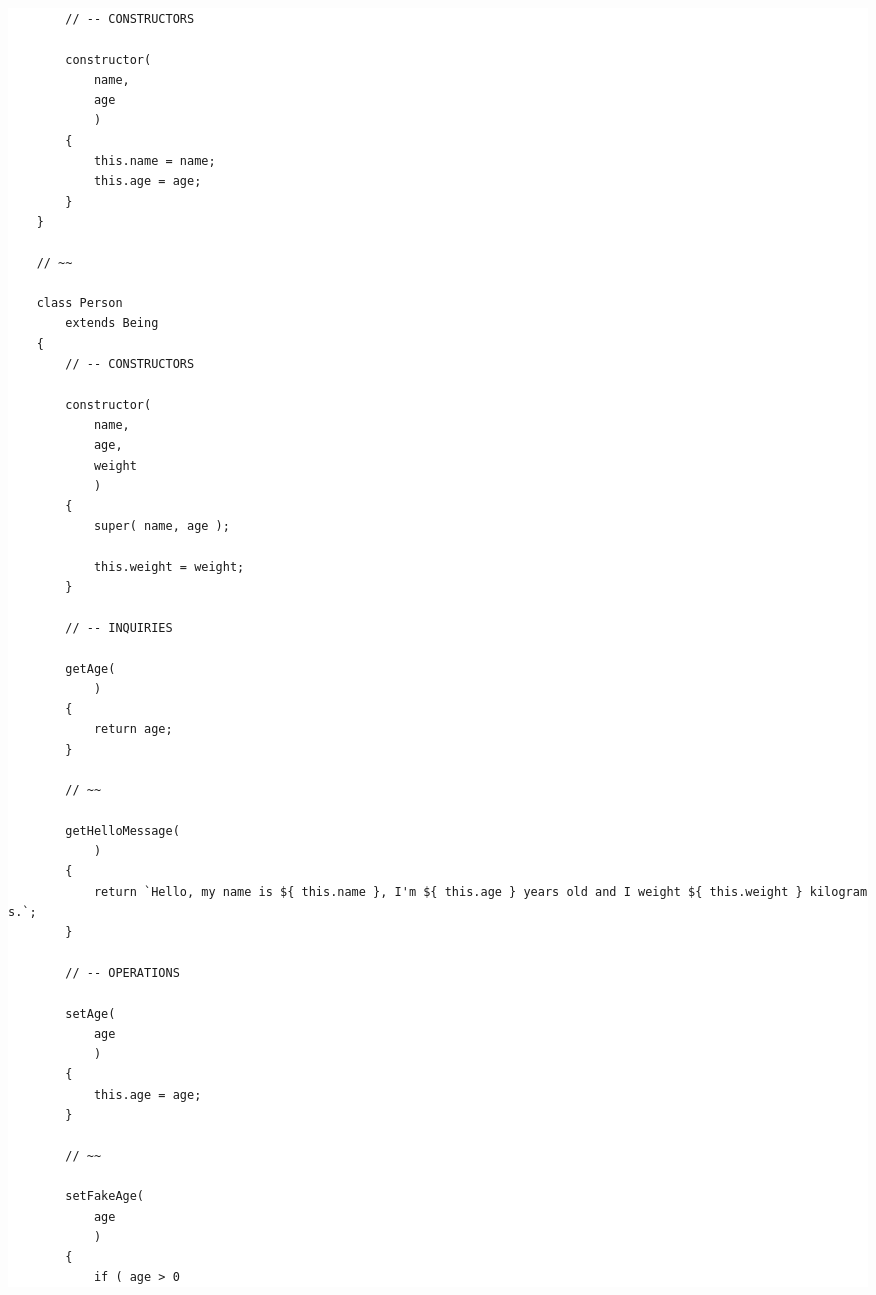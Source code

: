 ```html
        // -- CONSTRUCTORS

        constructor(
            name,
            age
            )
        {
            this.name = name;
            this.age = age;
        }
    }

    // ~~

    class Person
        extends Being
    {
        // -- CONSTRUCTORS

        constructor(
            name,
            age,
            weight
            )
        {
            super( name, age );

            this.weight = weight;
        }

        // -- INQUIRIES

        getAge(
            )
        {
            return age;
        }

        // ~~

        getHelloMessage(
            )
        {
            return `Hello, my name is ${ this.name }, I'm ${ this.age } years old and I weight ${ this.weight } kilograms.`;
        }

        // -- OPERATIONS

        setAge(
            age
            )
        {
            this.age = age;
        }

        // ~~

        setFakeAge(
            age
            )
        {
            if ( age > 0
```